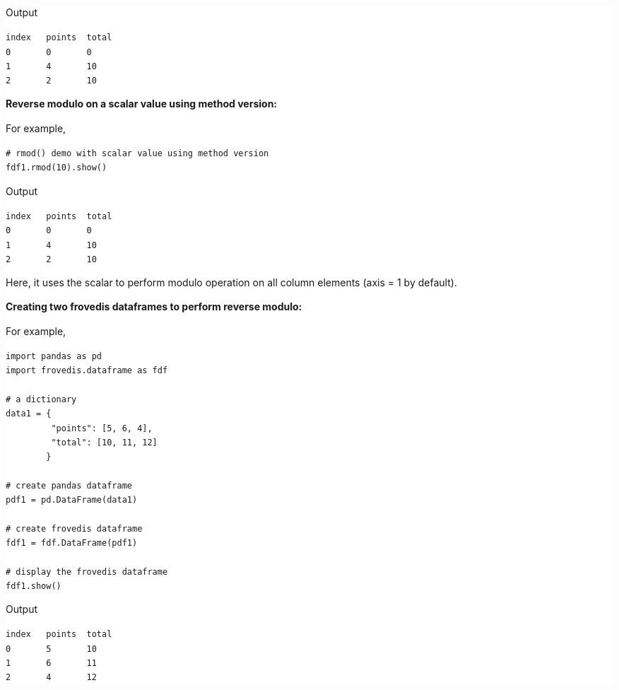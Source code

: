 Output

    index   points  total
    0       0       0
    1       4       10
    2       2       10

**Reverse modulo on a scalar value using method version:**  

For example,  

    # rmod() demo with scalar value using method version
    fdf1.rmod(10).show()

Output  

    index   points  total
    0       0       0
    1       4       10
    2       2       10

Here, it uses the scalar to perform modulo operation on all column elements (axis = 1 by default).   

**Creating two frovedis dataframes to perform reverse modulo:**  

For example,  

    import pandas as pd
    import frovedis.dataframe as fdf
    
    # a dictionary
    data1 = {
             "points": [5, 6, 4],
             "total": [10, 11, 12]
            }
    
    # create pandas dataframe
    pdf1 = pd.DataFrame(data1)
    
    # create frovedis dataframe
    fdf1 = fdf.DataFrame(pdf1)
    
    # display the frovedis dataframe
    fdf1.show()

Output  

    index   points  total
    0       5       10
    1       6       11
    2       4       12
